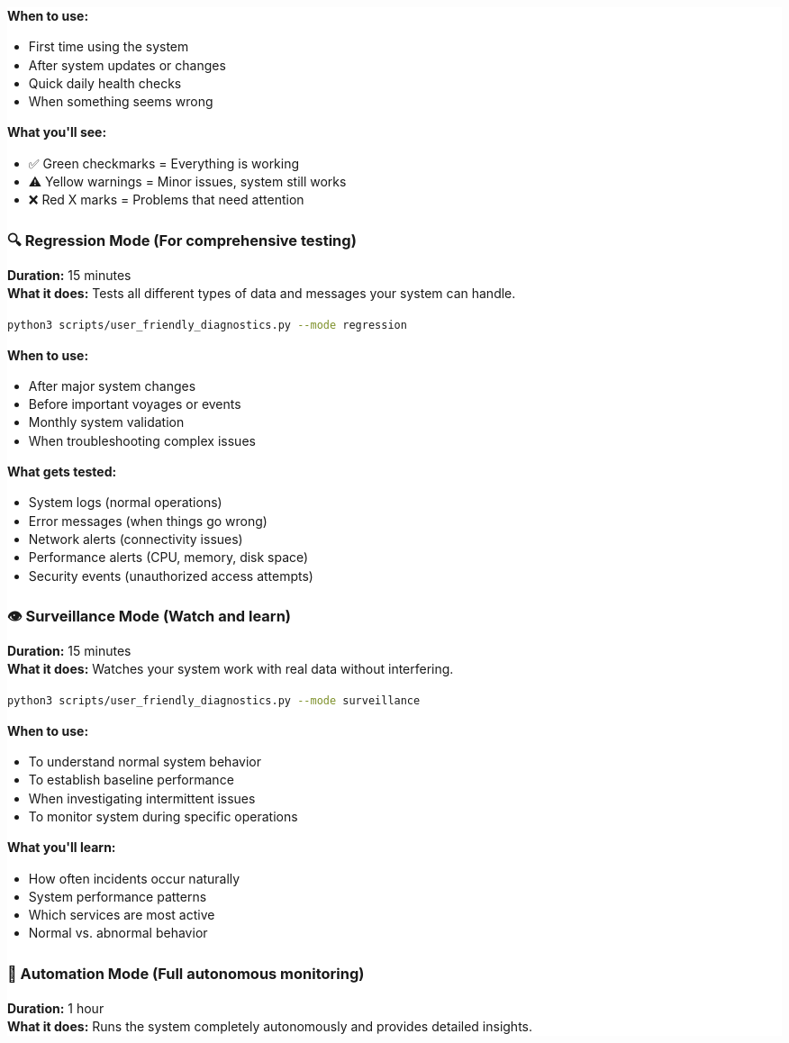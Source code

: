 **When to use:**
- First time using the system
- After system updates or changes
- Quick daily health checks
- When something seems wrong

**What you'll see:**
- ✅ Green checkmarks = Everything is working
- ⚠️  Yellow warnings = Minor issues, system still works
- ❌ Red X marks = Problems that need attention

### 🔍 Regression Mode (For comprehensive testing)
**Duration:** 15 minutes  
**What it does:** Tests all different types of data and messages your system can handle.

```bash
python3 scripts/user_friendly_diagnostics.py --mode regression
```

**When to use:**
- After major system changes
- Before important voyages or events
- Monthly system validation
- When troubleshooting complex issues

**What gets tested:**
- System logs (normal operations)
- Error messages (when things go wrong)
- Network alerts (connectivity issues)
- Performance alerts (CPU, memory, disk space)
- Security events (unauthorized access attempts)

### 👁️ Surveillance Mode (Watch and learn)
**Duration:** 15 minutes  
**What it does:** Watches your system work with real data without interfering.

```bash
python3 scripts/user_friendly_diagnostics.py --mode surveillance
```

**When to use:**
- To understand normal system behavior
- To establish baseline performance
- When investigating intermittent issues
- To monitor system during specific operations

**What you'll learn:**
- How often incidents occur naturally
- System performance patterns
- Which services are most active
- Normal vs. abnormal behavior

### 🤖 Automation Mode (Full autonomous monitoring)
**Duration:** 1 hour  
**What it does:** Runs the system completely autonomously and provides detailed insights.
